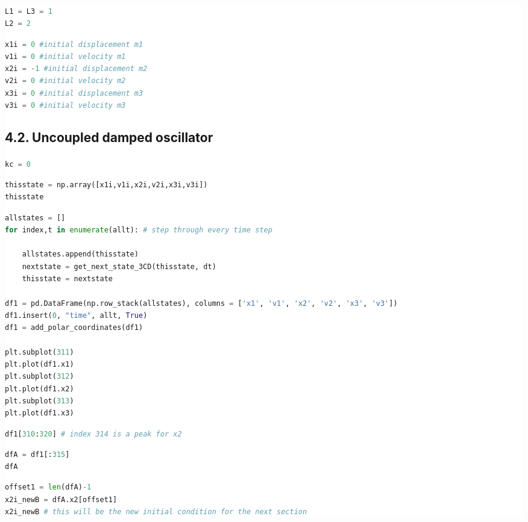 ```python
L1 = L3 = 1
L2 = 2
```

```python
x1i = 0 #initial displacement m1
v1i = 0 #initial velocity m1
x2i = -1 #initial displacement m2
v2i = 0 #initial velocity m2
x3i = 0 #initial displacement m3
v3i = 0 #initial velocity m3
```

## 4.2. Uncoupled damped oscillator

```python
kc = 0
```

```python
thisstate = np.array([x1i,v1i,x2i,v2i,x3i,v3i]) 
thisstate
```

```python
allstates = []
for index,t in enumerate(allt): # step through every time step

    allstates.append(thisstate)    
    nextstate = get_next_state_3CD(thisstate, dt)  
    thisstate = nextstate    
    
df1 = pd.DataFrame(np.row_stack(allstates), columns = ['x1', 'v1', 'x2', 'v2', 'x3', 'v3']) 
df1.insert(0, "time", allt, True) 
df1 = add_polar_coordinates(df1)

plt.subplot(311)
plt.plot(df1.x1)
plt.subplot(312)
plt.plot(df1.x2)
plt.subplot(313)
plt.plot(df1.x3)
```

```python
df1[310:320] # index 314 is a peak for x2
```

```python
dfA = df1[:315]
dfA
```

```python
offset1 = len(dfA)-1
x2i_newB = dfA.x2[offset1]
x2i_newB # this will be the new initial condition for the next section
```
